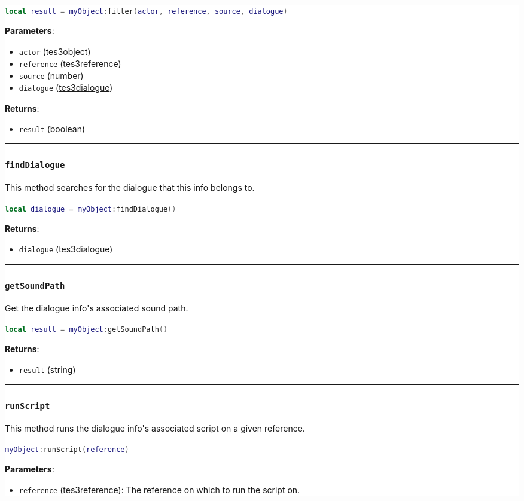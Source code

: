 ```lua
local result = myObject:filter(actor, reference, source, dialogue)
```

**Parameters**:

* `actor` ([tes3object](../types/tes3object.md))
* `reference` ([tes3reference](../types/tes3reference.md))
* `source` (number)
* `dialogue` ([tes3dialogue](../types/tes3dialogue.md))

**Returns**:

* `result` (boolean)

***

### `findDialogue`
<div class="search_terms" style="display: none">finddialogue, dialogue</div>

This method searches for the dialogue that this info belongs to.

```lua
local dialogue = myObject:findDialogue()
```

**Returns**:

* `dialogue` ([tes3dialogue](../types/tes3dialogue.md))

***

### `getSoundPath`
<div class="search_terms" style="display: none">getsoundpath, soundpath</div>

Get the dialogue info's associated sound path.

```lua
local result = myObject:getSoundPath()
```

**Returns**:

* `result` (string)

***

### `runScript`
<div class="search_terms" style="display: none">runscript</div>

This method runs the dialogue info's associated script on a given reference.

```lua
myObject:runScript(reference)
```

**Parameters**:

* `reference` ([tes3reference](../types/tes3reference.md)): The reference on which to run the script on.

